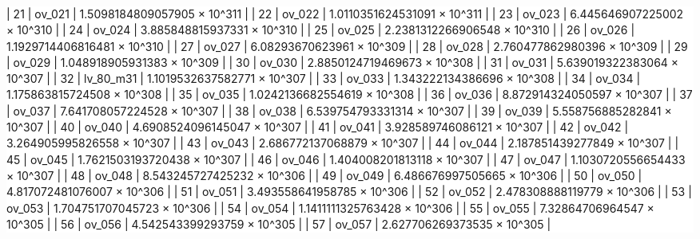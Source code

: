 | 21 | ov_021 | 1.5098184809057905 × 10^311 |
| 22 | ov_022 | 1.0110351624531091 × 10^311 |
| 23 | ov_023 | 6.445646907225002 × 10^310 |
| 24 | ov_024 | 3.885848815937331 × 10^310 |
| 25 | ov_025 | 2.2381312266906548 × 10^310 |
| 26 | ov_026 | 1.1929714406816481 × 10^310 |
| 27 | ov_027 | 6.08293670623961 × 10^309 |
| 28 | ov_028 | 2.760477862980396 × 10^309 |
| 29 | ov_029 | 1.048918905931383 × 10^309 |
| 30 | ov_030 | 2.8850124719469673 × 10^308 |
| 31 | ov_031 | 5.639019322383064 × 10^307 |
| 32 | lv_80_m31 | 1.1019532637582771 × 10^307 |
| 33 | ov_033 | 1.343222134386696 × 10^308 |
| 34 | ov_034 | 1.175863815724508 × 10^308 |
| 35 | ov_035 | 1.0242136682554619 × 10^308 |
| 36 | ov_036 | 8.872914324050597 × 10^307 |
| 37 | ov_037 | 7.641708057224528 × 10^307 |
| 38 | ov_038 | 6.539754793331314 × 10^307 |
| 39 | ov_039 | 5.558756885282841 × 10^307 |
| 40 | ov_040 | 4.6908524096145047 × 10^307 |
| 41 | ov_041 | 3.928589746086121 × 10^307 |
| 42 | ov_042 | 3.264905995826558 × 10^307 |
| 43 | ov_043 | 2.686772137068879 × 10^307 |
| 44 | ov_044 | 2.187851439277849 × 10^307 |
| 45 | ov_045 | 1.7621503193720438 × 10^307 |
| 46 | ov_046 | 1.404008201813118 × 10^307 |
| 47 | ov_047 | 1.1030720556654433 × 10^307 |
| 48 | ov_048 | 8.543245727425232 × 10^306 |
| 49 | ov_049 | 6.486676997505665 × 10^306 |
| 50 | ov_050 | 4.817072481076007 × 10^306 |
| 51 | ov_051 | 3.493558641958785 × 10^306 |
| 52 | ov_052 | 2.478308888119779 × 10^306 |
| 53 | ov_053 | 1.704751707045723 × 10^306 |
| 54 | ov_054 | 1.1411111325763428 × 10^306 |
| 55 | ov_055 | 7.32864706964547 × 10^305 |
| 56 | ov_056 | 4.542543399293759 × 10^305 |
| 57 | ov_057 | 2.627706269373535 × 10^305 |